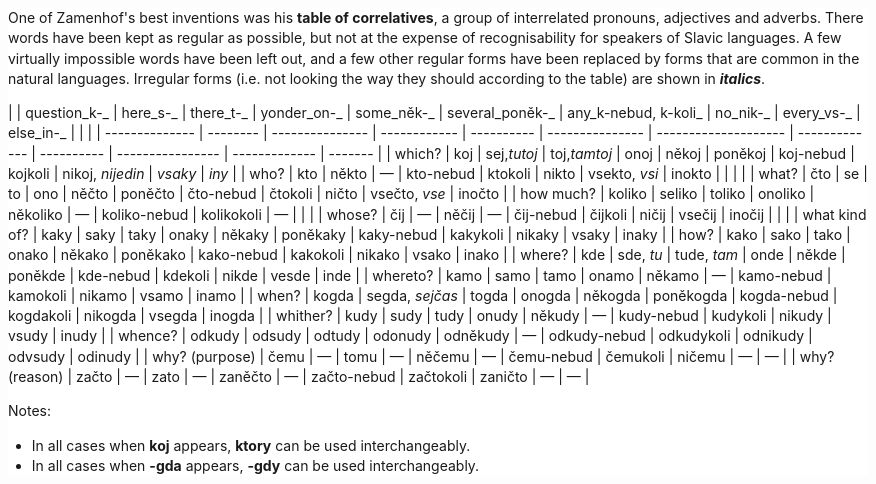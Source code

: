 One of Zamenhof's best inventions was his **table of correlatives**, a group of interrelated pronouns, adjectives and adverbs. There words have been kept as regular as possible, but not at the expense of recognisability for speakers of Slavic languages. A few virtually impossible words have been left out, and a few other regular forms have been replaced by forms that are common in the natural languages. Irregular forms (i.e. not looking the way they should according to the table) are shown in _**italics**_.

| | question_k-_ | here_s-_ | there_t-_       | yonder_on-_  | some_něk-_ | several_poněk-_ | any_k-nebud, k-koli_ | no_nik-_      | every_vs-_ | else_in-_        |               |         |
| -------------- | -------- | --------------- | ------------ | ---------- | --------------- | -------------------- | ------------- | ---------- | ---------------- | ------------- | ------- |
| which?         | koj      | sej,_tutoj_     | toj,_tamtoj_ | onoj       | někoj           | poněkoj              | koj-nebud     | kojkoli    | nikoj, _nijedin_ | _vsaky_       | _iny_   |
| who?           | kto      | někto           | —            | kto-nebud  | ktokoli         | nikto                | vsekto, _vsi_ | inokto     |                  |               |         |
| what?          | čto      | se              | to           | ono        | něčto           | poněčto              | čto-nebud     | čtokoli    | ničto            | vsečto, _vse_ | inočto  |
| how much?      | koliko   | seliko          | toliko       | onoliko    | několiko        | —                    | koliko-nebud  | kolikokoli | —                |               |         |
| whose?         | čij      | —               | něčij        | —          | čij-nebud       | čijkoli              | ničij         | vsečij     | inočij           |               |         |
| what kind of?  | kaky     | saky            | taky         | onaky      | někaky          | poněkaky             | kaky-nebud    | kakykoli   | nikaky           | vsaky         | inaky   |
| how?           | kako     | sako            | tako         | onako      | někako          | poněkako             | kako-nebud    | kakokoli   | nikako           | vsako         | inako   |
| where?         | kde      | sde, _tu_       | tude, _tam_  | onde       | někde           | poněkde              | kde-nebud     | kdekoli    | nikde            | vesde         | inde    |
| whereto?       | kamo     | samo            | tamo         | onamo      | někamo          | —                    | kamo-nebud    | kamokoli   | nikamo           | vsamo         | inamo   |
| when?          | kogda    | segda, _sejčas_ | togda        | onogda     | někogda         | poněkogda            | kogda-nebud   | kogdakoli  | nikogda          | vsegda        | inogda  |
| whither?       | kudy     | sudy            | tudy         | onudy      | někudy          | —                    | kudy-nebud    | kudykoli   | nikudy           | vsudy         | inudy   |
| whence?        | odkudy   | odsudy          | odtudy       | odonudy    | odněkudy        | —                    | odkudy-nebud  | odkudykoli | odnikudy         | odvsudy       | odinudy |
| why? (purpose) | čemu     | —               | tomu         | —          | něčemu          | —                    | čemu-nebud    | čemukoli   | ničemu           | —             | —       |
| why? (reason)  | začto    | —               | zato         | —          | zaněčto         | —                    | začto-nebud   | začtokoli  | zaničto          | —             | —       |

Notes:
* In all cases when **koj** appears, **ktory** can be used interchangeably.
* In all cases when **\-gda** appears, **\-gdy** can be used interchangeably.
